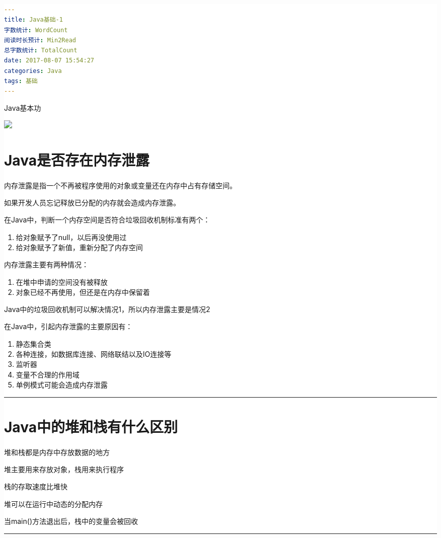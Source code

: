 ```yaml
---
title: Java基础-1
字数统计: WordCount
阅读时长预计: Min2Read
总字数统计: TotalCount
date: 2017-08-07 15:54:27
categories: Java
tags: 基础
---
```


Java基本功

![](https://ss0.bdstatic.com/70cFuHSh_Q1YnxGkpoWK1HF6hhy/it/u=855083503,1162680843&fm=26&gp=0.jpg)


# Java是否存在内存泄露

内存泄露是指一个不再被程序使用的对象或变量还在内存中占有存储空间。

如果开发人员忘记释放已分配的内存就会造成内存泄露。

在Java中，判断一个内存空间是否符合垃圾回收机制标准有两个：

1. 给对象赋予了null，以后再没使用过
2. 给对象赋予了新值，重新分配了内存空间

内存泄露主要有两种情况：

1. 在堆中申请的空间没有被释放
2. 对象已经不再使用，但还是在内存中保留着

Java中的垃圾回收机制可以解决情况1，所以内存泄露主要是情况2

在Java中，引起内存泄露的主要原因有：

1. 静态集合类
2. 各种连接，如数据库连接、网络联结以及IO连接等
3. 监听器
4. 变量不合理的作用域
5. 单例模式可能会造成内存泄露

***

# Java中的堆和栈有什么区别

堆和栈都是内存中存放数据的地方

堆主要用来存放对象，栈用来执行程序

栈的存取速度比堆快

堆可以在运行中动态的分配内存

当main()方法退出后，栈中的变量会被回收

---